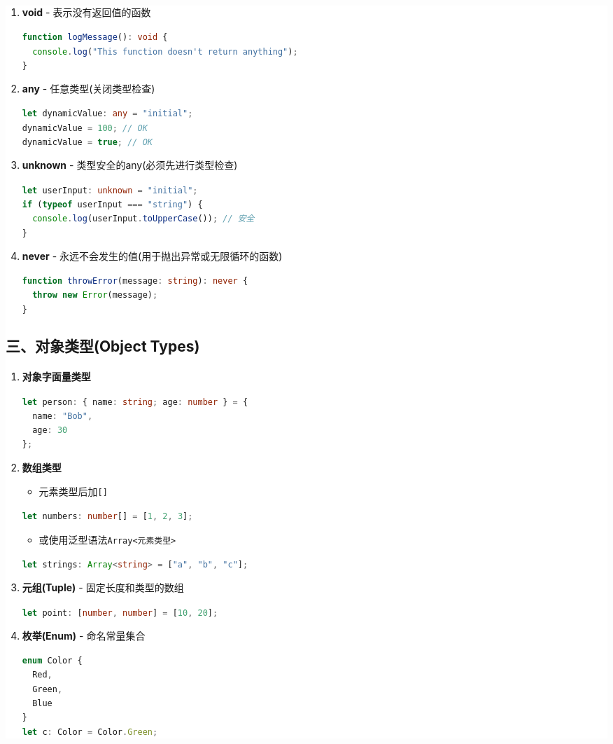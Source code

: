 1. **void** - 表示没有返回值的函数
   ```typescript
   function logMessage(): void {
     console.log("This function doesn't return anything");
   }
   ```

2. **any** - 任意类型(关闭类型检查)
   ```typescript
   let dynamicValue: any = "initial";
   dynamicValue = 100; // OK
   dynamicValue = true; // OK
   ```

3. **unknown** - 类型安全的any(必须先进行类型检查)
   ```typescript
   let userInput: unknown = "initial";
   if (typeof userInput === "string") {
     console.log(userInput.toUpperCase()); // 安全
   }
   ```

4. **never** - 永远不会发生的值(用于抛出异常或无限循环的函数)
   ```typescript
   function throwError(message: string): never {
     throw new Error(message);
   }
   ```

## 三、对象类型(Object Types)

1. **对象字面量类型**
   ```typescript
   let person: { name: string; age: number } = {
     name: "Bob",
     age: 30
   };
   ```

2. **数组类型**
   - 元素类型后加`[]`
   ```typescript
   let numbers: number[] = [1, 2, 3];
   ```
   - 或使用泛型语法`Array<元素类型>`
   ```typescript
   let strings: Array<string> = ["a", "b", "c"];
   ```

3. **元组(Tuple)** - 固定长度和类型的数组
   ```typescript
   let point: [number, number] = [10, 20];
   ```

4. **枚举(Enum)** - 命名常量集合
   ```typescript
   enum Color {
     Red,
     Green,
     Blue
   }
   let c: Color = Color.Green;
   ```
